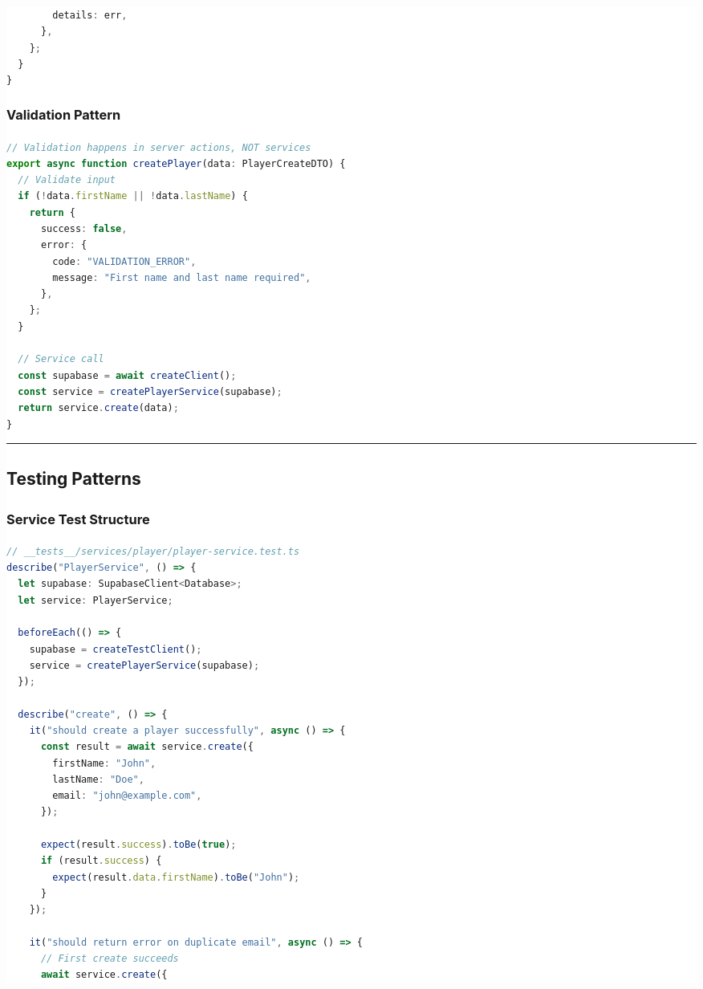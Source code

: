 ```typescript
        details: err,
      },
    };
  }
}
```

### Validation Pattern

```typescript
// Validation happens in server actions, NOT services
export async function createPlayer(data: PlayerCreateDTO) {
  // Validate input
  if (!data.firstName || !data.lastName) {
    return {
      success: false,
      error: {
        code: "VALIDATION_ERROR",
        message: "First name and last name required",
      },
    };
  }

  // Service call
  const supabase = await createClient();
  const service = createPlayerService(supabase);
  return service.create(data);
}
```

---

## Testing Patterns

### Service Test Structure

```typescript
// __tests__/services/player/player-service.test.ts
describe("PlayerService", () => {
  let supabase: SupabaseClient<Database>;
  let service: PlayerService;

  beforeEach(() => {
    supabase = createTestClient();
    service = createPlayerService(supabase);
  });

  describe("create", () => {
    it("should create a player successfully", async () => {
      const result = await service.create({
        firstName: "John",
        lastName: "Doe",
        email: "john@example.com",
      });

      expect(result.success).toBe(true);
      if (result.success) {
        expect(result.data.firstName).toBe("John");
      }
    });

    it("should return error on duplicate email", async () => {
      // First create succeeds
      await service.create({
```